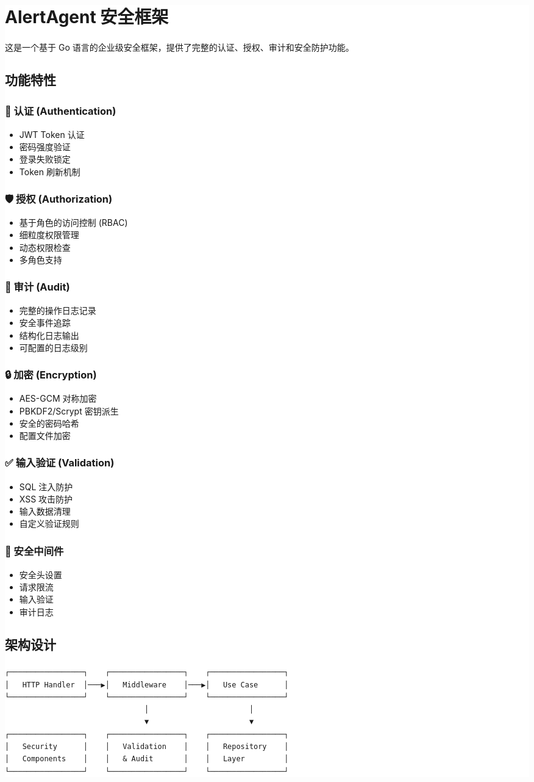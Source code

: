 # AlertAgent 安全框架

这是一个基于 Go 语言的企业级安全框架，提供了完整的认证、授权、审计和安全防护功能。

## 功能特性

### 🔐 认证 (Authentication)
- JWT Token 认证
- 密码强度验证
- 登录失败锁定
- Token 刷新机制

### 🛡️ 授权 (Authorization)
- 基于角色的访问控制 (RBAC)
- 细粒度权限管理
- 动态权限检查
- 多角色支持

### 📝 审计 (Audit)
- 完整的操作日志记录
- 安全事件追踪
- 结构化日志输出
- 可配置的日志级别

### 🔒 加密 (Encryption)
- AES-GCM 对称加密
- PBKDF2/Scrypt 密钥派生
- 安全的密码哈希
- 配置文件加密

### ✅ 输入验证 (Validation)
- SQL 注入防护
- XSS 攻击防护
- 输入数据清理
- 自定义验证规则

### 🚦 安全中间件
- 安全头设置
- 请求限流
- 输入验证
- 审计日志

## 架构设计

```
┌─────────────────┐    ┌─────────────────┐    ┌─────────────────┐
│   HTTP Handler  │───▶│   Middleware    │───▶│   Use Case      │
└─────────────────┘    └─────────────────┘    └─────────────────┘
                                │                       │
                                ▼                       ▼
┌─────────────────┐    ┌─────────────────┐    ┌─────────────────┐
│   Security      │    │   Validation    │    │   Repository    │
│   Components    │    │   & Audit       │    │   Layer         │
└─────────────────┘    └─────────────────┘    └─────────────────┘
```

